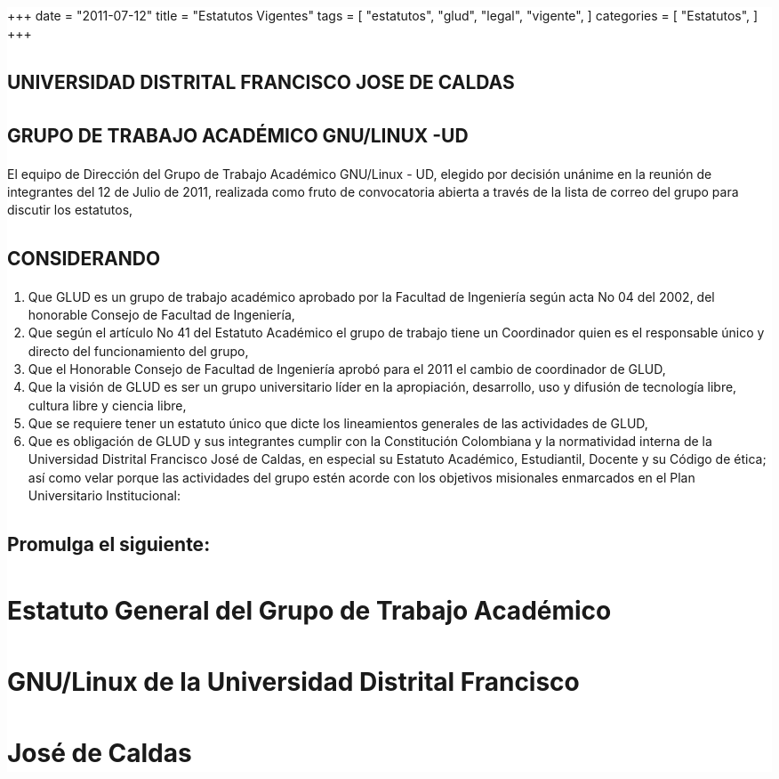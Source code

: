 +++
date = "2011-07-12"
title = "Estatutos Vigentes"
tags = [
    "estatutos",
    "glud",
    "legal",
    "vigente",
]
categories = [
    "Estatutos",
]
+++

## UNIVERSIDAD DISTRITAL FRANCISCO JOSE DE CALDAS

## GRUPO DE TRABAJO ACADÉMICO GNU/LINUX -UD

El equipo de Dirección del Grupo de Trabajo Académico GNU/Linux - UD, elegido por decisión unánime en la reunión de integrantes del 12 de Julio de 2011, realizada como fruto de convocatoria abierta a través de la lista de correo del grupo para discutir los estatutos,

## CONSIDERANDO

1. Que GLUD es un grupo de trabajo académico aprobado por la Facultad de Ingeniería
    según acta No 04 del 2002, del honorable Consejo de Facultad de Ingeniería,
2. Que según el artículo No 41 del Estatuto Académico el grupo de trabajo tiene un
    Coordinador quien es el responsable único y directo del funcionamiento del grupo,
3. Que el Honorable Consejo de Facultad de Ingeniería aprobó para el 2011 el cambio de
    coordinador de GLUD,
4. Que la visión de GLUD es ser un grupo universitario líder en la apropiación, desarrollo,
    uso y difusión de tecnología libre, cultura libre y ciencia libre,
5. Que se requiere tener un estatuto único que dicte los lineamientos generales de las
    actividades de GLUD,
6. Que es obligación de GLUD y sus integrantes cumplir con la Constitución Colombiana y
    la normatividad interna de la Universidad Distrital Francisco José de Caldas, en especial
    su Estatuto Académico, Estudiantil, Docente y su Código de ética; así como velar
    porque las actividades del grupo estén acorde con los objetivos misionales enmarcados
    en el Plan Universitario Institucional:

## Promulga el siguiente:

# Estatuto General del Grupo de Trabajo Académico

# GNU/Linux de la Universidad Distrital Francisco

# José de Caldas
